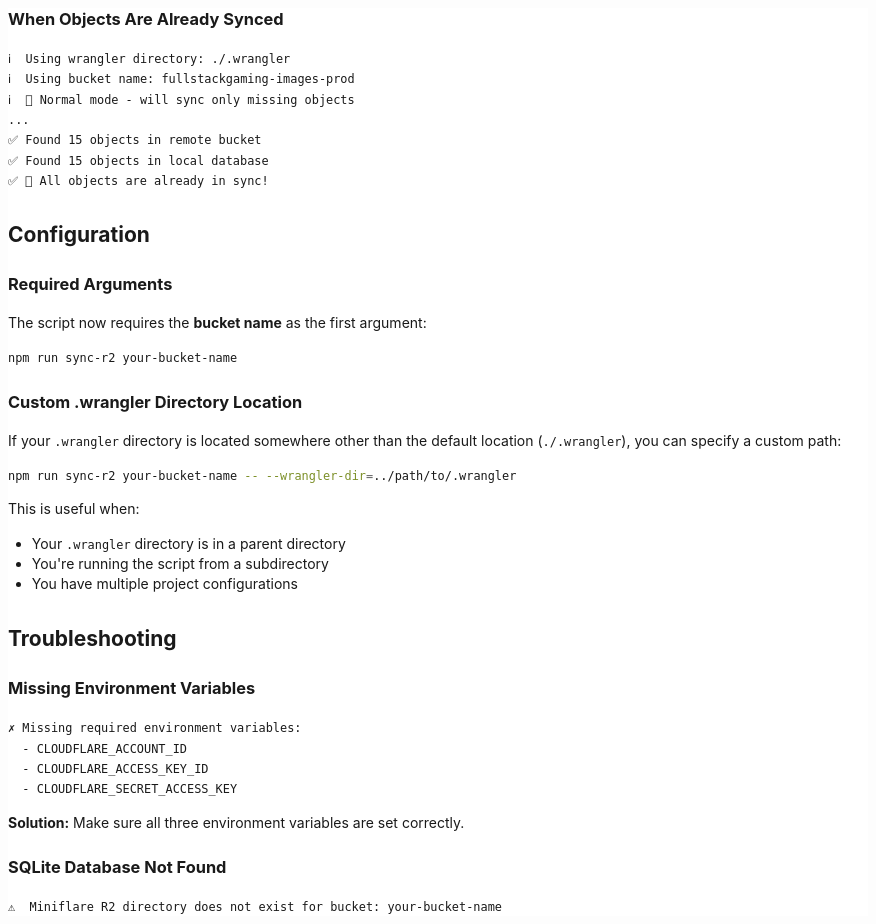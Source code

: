 ### When Objects Are Already Synced

```
ℹ️  Using wrangler directory: ./.wrangler
ℹ️  Using bucket name: fullstackgaming-images-prod
ℹ️  🔄 Normal mode - will sync only missing objects
...
✅ Found 15 objects in remote bucket
✅ Found 15 objects in local database
✅ 🎉 All objects are already in sync!
```

## Configuration

### Required Arguments

The script now requires the **bucket name** as the first argument:

```bash
npm run sync-r2 your-bucket-name
```

### Custom .wrangler Directory Location

If your `.wrangler` directory is located somewhere other than the default location (`./.wrangler`), you can specify a custom path:

```bash
npm run sync-r2 your-bucket-name -- --wrangler-dir=../path/to/.wrangler
```

This is useful when:

- Your `.wrangler` directory is in a parent directory
- You're running the script from a subdirectory
- You have multiple project configurations

## Troubleshooting

### Missing Environment Variables

```
✗ Missing required environment variables:
  - CLOUDFLARE_ACCOUNT_ID
  - CLOUDFLARE_ACCESS_KEY_ID
  - CLOUDFLARE_SECRET_ACCESS_KEY
```

**Solution:** Make sure all three environment variables are set correctly.

### SQLite Database Not Found

```
⚠️  Miniflare R2 directory does not exist for bucket: your-bucket-name
```
